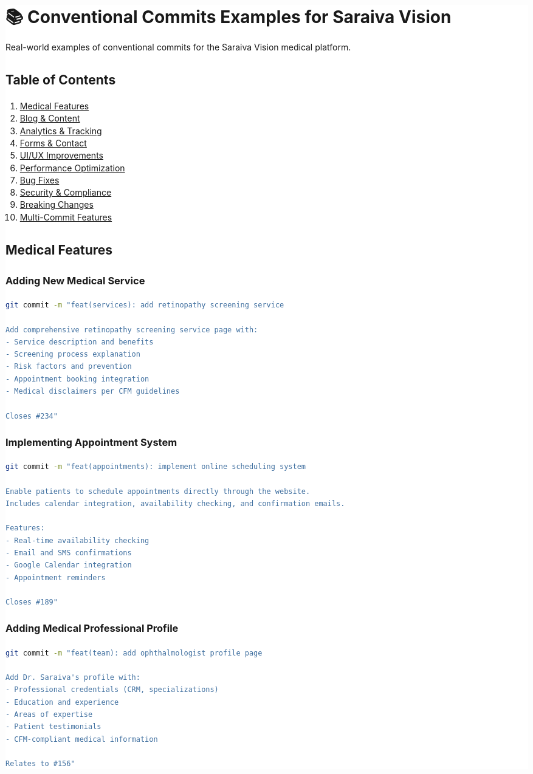 # 📚 Conventional Commits Examples for Saraiva Vision

Real-world examples of conventional commits for the Saraiva Vision medical platform.

## Table of Contents

1. [Medical Features](#medical-features)
2. [Blog & Content](#blog--content)
3. [Analytics & Tracking](#analytics--tracking)
4. [Forms & Contact](#forms--contact)
5. [UI/UX Improvements](#uiux-improvements)
6. [Performance Optimization](#performance-optimization)
7. [Bug Fixes](#bug-fixes)
8. [Security & Compliance](#security--compliance)
9. [Breaking Changes](#breaking-changes)
10. [Multi-Commit Features](#multi-commit-features)

## Medical Features

### Adding New Medical Service
```bash
git commit -m "feat(services): add retinopathy screening service

Add comprehensive retinopathy screening service page with:
- Service description and benefits
- Screening process explanation
- Risk factors and prevention
- Appointment booking integration
- Medical disclaimers per CFM guidelines

Closes #234"
```

### Implementing Appointment System
```bash
git commit -m "feat(appointments): implement online scheduling system

Enable patients to schedule appointments directly through the website.
Includes calendar integration, availability checking, and confirmation emails.

Features:
- Real-time availability checking
- Email and SMS confirmations
- Google Calendar integration
- Appointment reminders

Closes #189"
```

### Adding Medical Professional Profile
```bash
git commit -m "feat(team): add ophthalmologist profile page

Add Dr. Saraiva's profile with:
- Professional credentials (CRM, specializations)
- Education and experience
- Areas of expertise
- Patient testimonials
- CFM-compliant medical information

Relates to #156"
```